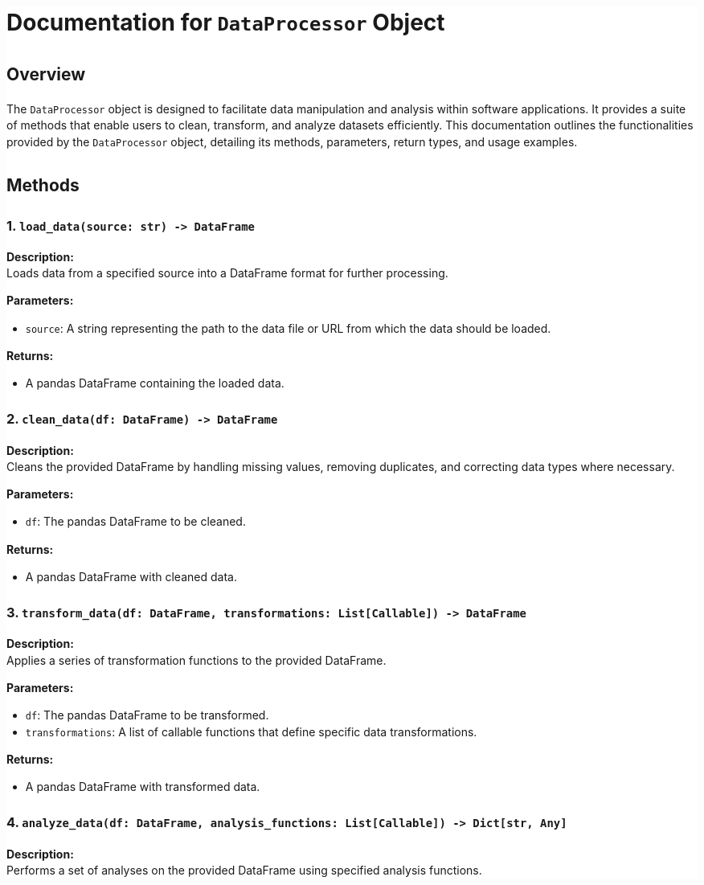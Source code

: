 
# Documentation for `DataProcessor` Object

## Overview

The `DataProcessor` object is designed to facilitate data manipulation and analysis within software applications. It provides a suite of methods that enable users to clean, transform, and analyze datasets efficiently. This documentation outlines the functionalities provided by the `DataProcessor` object, detailing its methods, parameters, return types, and usage examples.

## Methods

### 1. `load_data(source: str) -> DataFrame`

**Description:**  
Loads data from a specified source into a DataFrame format for further processing.

**Parameters:**
- `source`: A string representing the path to the data file or URL from which the data should be loaded.

**Returns:**
- A pandas DataFrame containing the loaded data.

### 2. `clean_data(df: DataFrame) -> DataFrame`

**Description:**  
Cleans the provided DataFrame by handling missing values, removing duplicates, and correcting data types where necessary.

**Parameters:**
- `df`: The pandas DataFrame to be cleaned.

**Returns:**
- A pandas DataFrame with cleaned data.

### 3. `transform_data(df: DataFrame, transformations: List[Callable]) -> DataFrame`

**Description:**  
Applies a series of transformation functions to the provided DataFrame.

**Parameters:**
- `df`: The pandas DataFrame to be transformed.
- `transformations`: A list of callable functions that define specific data transformations.

**Returns:**
- A pandas DataFrame with transformed data.

### 4. `analyze_data(df: DataFrame, analysis_functions: List[Callable]) -> Dict[str, Any]`

**Description:**  
Performs a set of analyses on the provided DataFrame using specified analysis functions.
